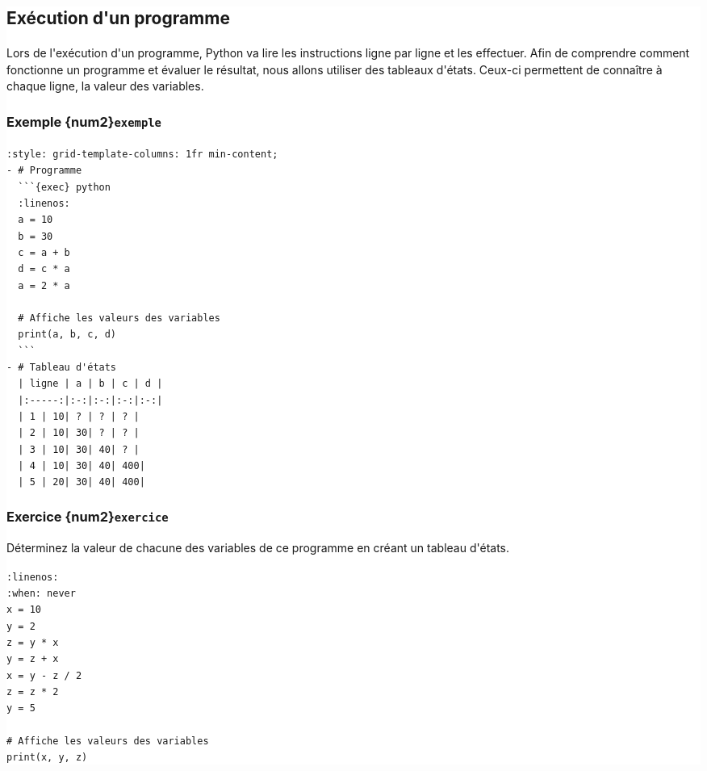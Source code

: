 ## Exécution d'un programme

Lors de l'exécution d'un programme, Python va lire les instructions ligne par
ligne et les effectuer. Afin de comprendre comment fonctionne un programme et
évaluer le résultat, nous allons utiliser des tableaux d'états. Ceux-ci
permettent de connaître à chaque ligne, la valeur des variables.

### Exemple {num2}`exemple`

````{list-grid}
:style: grid-template-columns: 1fr min-content;
- # Programme
  ```{exec} python
  :linenos:
  a = 10
  b = 30
  c = a + b
  d = c * a
  a = 2 * a

  # Affiche les valeurs des variables
  print(a, b, c, d)
  ```
- # Tableau d'états
  | ligne | a | b | c | d |
  |:-----:|:-:|:-:|:-:|:-:|
  | 1 | 10| ? | ? | ? |
  | 2 | 10| 30| ? | ? |
  | 3 | 10| 30| 40| ? |
  | 4 | 10| 30| 40| 400|
  | 5 | 20| 30| 40| 400|
````

### Exercice {num2}`exercice`

Déterminez la valeur de chacune des variables de ce programme en créant un
tableau d'états.

```{exec} python
:linenos:
:when: never
x = 10
y = 2
z = y * x
y = z + x
x = y - z / 2
z = z * 2
y = 5

# Affiche les valeurs des variables
print(x, y, z)
```
